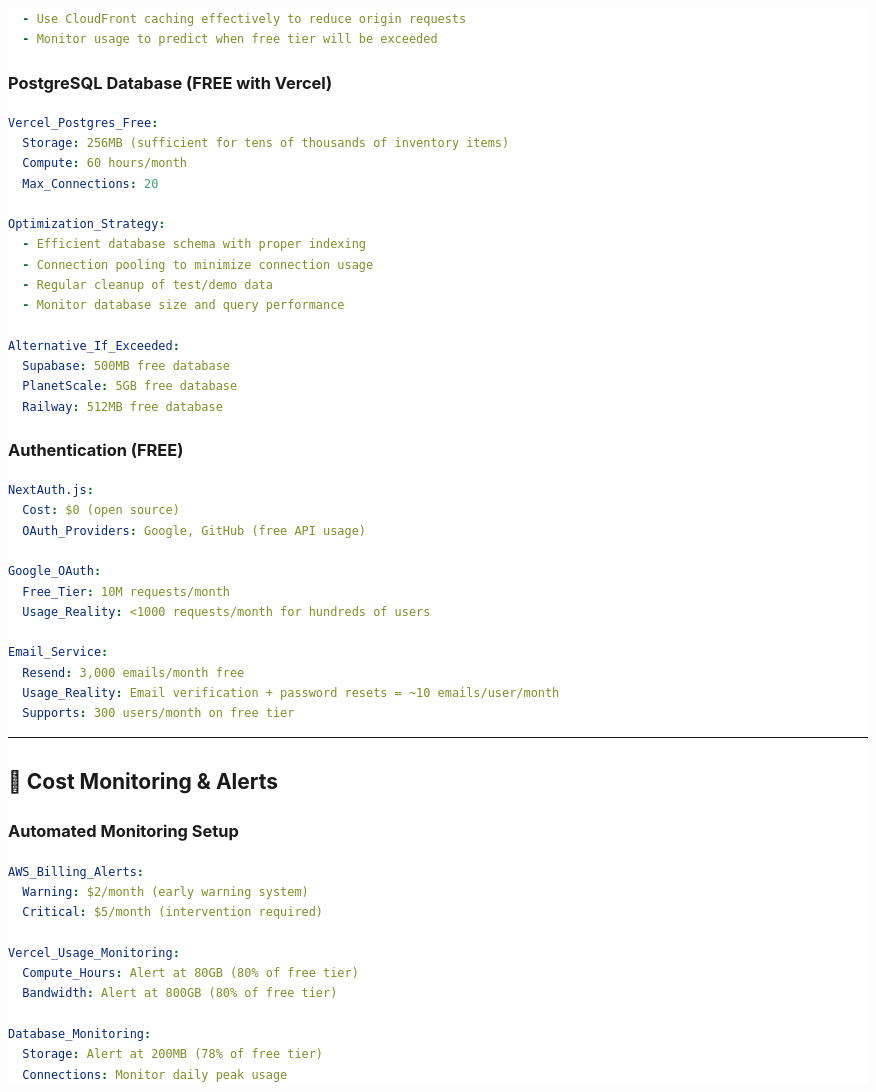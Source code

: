 ```yaml
  - Use CloudFront caching effectively to reduce origin requests
  - Monitor usage to predict when free tier will be exceeded
```

### **PostgreSQL Database (FREE with Vercel)**
```yaml
Vercel_Postgres_Free:
  Storage: 256MB (sufficient for tens of thousands of inventory items)
  Compute: 60 hours/month
  Max_Connections: 20

Optimization_Strategy:
  - Efficient database schema with proper indexing
  - Connection pooling to minimize connection usage
  - Regular cleanup of test/demo data
  - Monitor database size and query performance

Alternative_If_Exceeded: 
  Supabase: 500MB free database
  PlanetScale: 5GB free database
  Railway: 512MB free database
```

### **Authentication (FREE)**
```yaml
NextAuth.js: 
  Cost: $0 (open source)
  OAuth_Providers: Google, GitHub (free API usage)
  
Google_OAuth:
  Free_Tier: 10M requests/month
  Usage_Reality: <1000 requests/month for hundreds of users
  
Email_Service:
  Resend: 3,000 emails/month free
  Usage_Reality: Email verification + password resets = ~10 emails/user/month
  Supports: 300 users/month on free tier
```

---

## 🚦 Cost Monitoring & Alerts

### **Automated Monitoring Setup**
```yaml
AWS_Billing_Alerts:
  Warning: $2/month (early warning system)
  Critical: $5/month (intervention required)
  
Vercel_Usage_Monitoring:
  Compute_Hours: Alert at 80GB (80% of free tier)
  Bandwidth: Alert at 800GB (80% of free tier)
  
Database_Monitoring:
  Storage: Alert at 200MB (78% of free tier)
  Connections: Monitor daily peak usage
```
